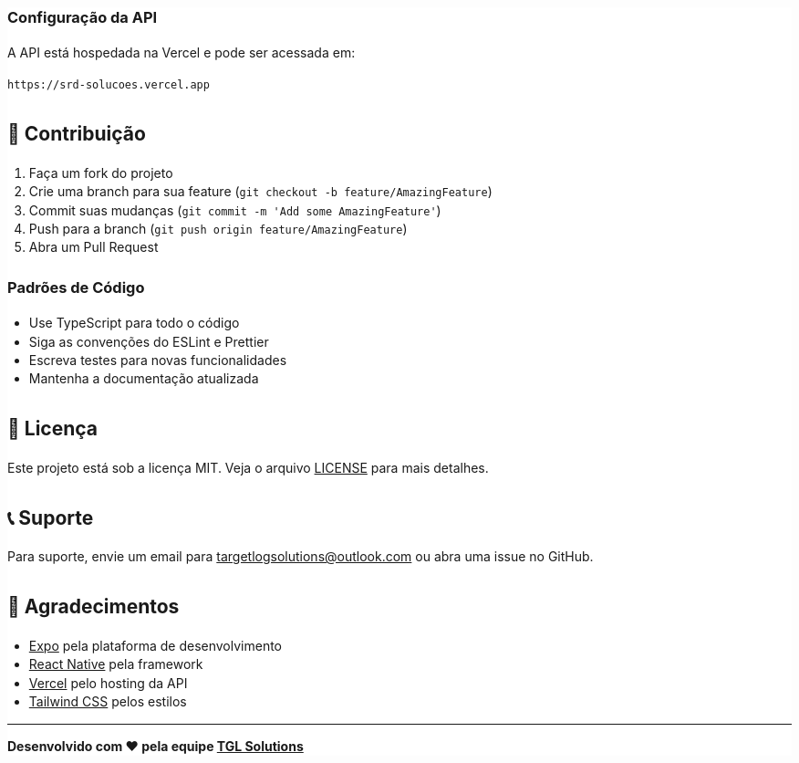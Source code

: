 ### Configuração da API

A API está hospedada na Vercel e pode ser acessada em:

```
https://srd-solucoes.vercel.app
```

## 🤝 Contribuição

1. Faça um fork do projeto
2. Crie uma branch para sua feature (`git checkout -b feature/AmazingFeature`)
3. Commit suas mudanças (`git commit -m 'Add some AmazingFeature'`)
4. Push para a branch (`git push origin feature/AmazingFeature`)
5. Abra um Pull Request

### Padrões de Código

- Use TypeScript para todo o código
- Siga as convenções do ESLint e Prettier
- Escreva testes para novas funcionalidades
- Mantenha a documentação atualizada

## 📄 Licença

Este projeto está sob a licença MIT. Veja o arquivo [LICENSE](LICENSE) para mais detalhes.

## 📞 Suporte

Para suporte, envie um email para [targetlogsolutions@outlook.com](mailto:targetlogsolutions@outlook.com) ou abra uma issue no GitHub.

## 🙏 Agradecimentos

- [Expo](https://expo.dev/) pela plataforma de desenvolvimento
- [React Native](https://reactnative.dev/) pela framework
- [Vercel](https://vercel.com/) pelo hosting da API
- [Tailwind CSS](https://tailwindcss.com/) pelos estilos

---

**Desenvolvido com ❤️ pela equipe [TGL Solutions](https://tglsolutions.com.br)**
